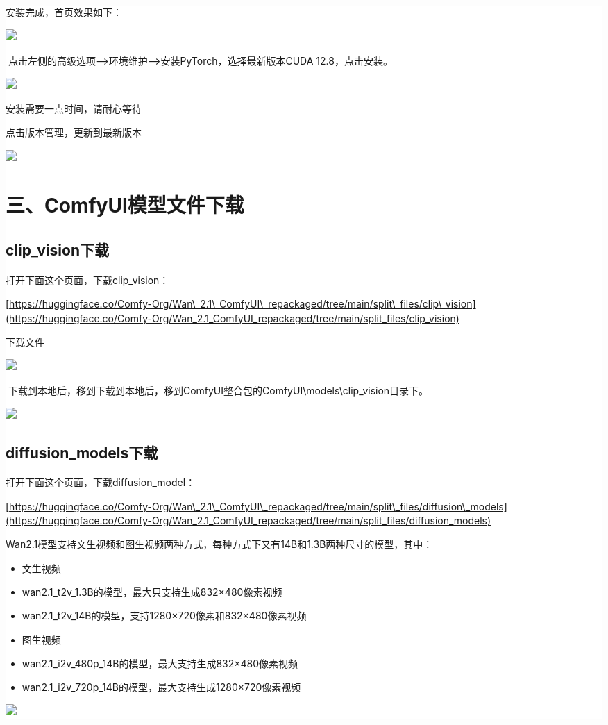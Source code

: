 安装完成，首页效果如下：

![](https://img2024.cnblogs.com/blog/1341090/202505/1341090-20250522173928765-2143980860.png)

 点击左侧的高级选项-->环境维护-->安装PyTorch，选择最新版本CUDA 12.8，点击安装。

![](https://img2024.cnblogs.com/blog/1341090/202505/1341090-20250522173847081-59780197.png)

安装需要一点时间，请耐心等待

点击版本管理，更新到最新版本

![](https://img2024.cnblogs.com/blog/1341090/202505/1341090-20250522174950273-1643381127.png)

三、ComfyUI模型文件下载
===============

clip\_vision下载
--------------

打开下面这个页面，下载clip\_vision：

[https://huggingface.co/Comfy-Org/Wan\_2.1\_ComfyUI\_repackaged/tree/main/split\_files/clip\_vision](https://huggingface.co/Comfy-Org/Wan_2.1_ComfyUI_repackaged/tree/main/split_files/clip_vision)

下载文件

![](https://img2024.cnblogs.com/blog/1341090/202505/1341090-20250522180758213-950323860.png)

 下载到本地后，移到下载到本地后，移到ComfyUI整合包的ComfyUI\\models\\clip\_vision目录下。

![](https://img2024.cnblogs.com/blog/1341090/202505/1341090-20250522181015277-1072539522.png)

diffusion\_models下载
-------------------

打开下面这个页面，下载diffusion\_model：[  
](https://link.zhihu.com/?target=https%3A//huggingface.co/Comfy-Org/Wan_2.1_ComfyUI_repackaged/tree/main/split_files/diffusion_models)

[https://huggingface.co/Comfy-Org/Wan\_2.1\_ComfyUI\_repackaged/tree/main/split\_files/diffusion\_models](https://huggingface.co/Comfy-Org/Wan_2.1_ComfyUI_repackaged/tree/main/split_files/diffusion_models)

Wan2.1模型支持文生视频和图生视频两种方式，每种方式下又有14B和1.3B两种尺寸的模型，其中：

*   文生视频

*   wan2.1\_t2v\_1.3B的模型，最大只支持生成832×480像素视频
*   wan2.1\_t2v\_14B的模型，支持1280×720像素和832×480像素视频

*   图生视频

*   wan2.1\_i2v\_480p\_14B的模型，最大支持生成832×480像素视频
*   wan2.1\_i2v\_720p\_14B的模型，最大支持生成1280×720像素视频

![](https://img2024.cnblogs.com/blog/1341090/202505/1341090-20250522181200946-739138191.png)
